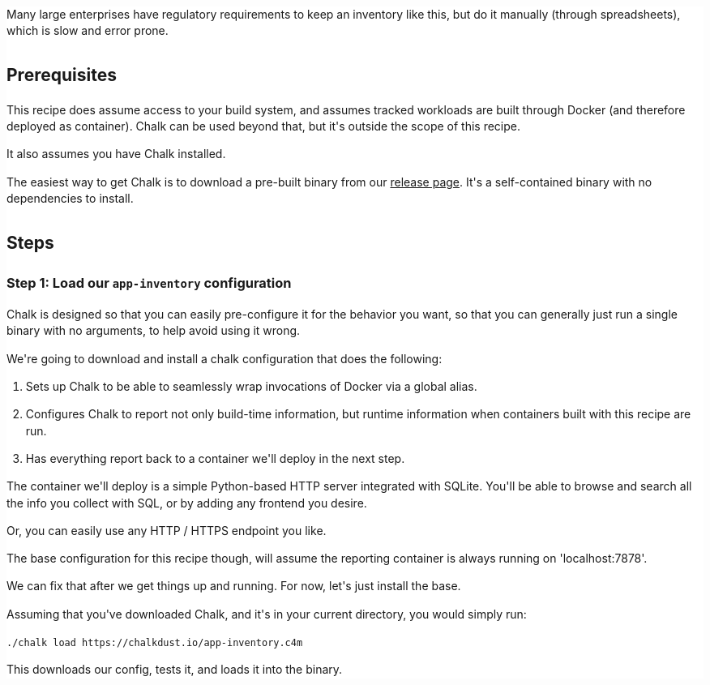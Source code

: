 Many large enterprises have regulatory requirements to keep an
inventory like this, but do it manually (through spreadsheets), which
is slow and error prone.

## Prerequisites

This recipe does assume access to your build system, and assumes
tracked workloads are built through Docker (and therefore deployed as
container). Chalk can be used beyond that, but it's outside the scope
of this recipe.

It also assumes you have Chalk installed.

The easiest way to get Chalk is to download a pre-built binary from
our [release page](https://crashoverride.com/releases). It's a
self-contained binary with no dependencies to install.

## Steps

### Step 1: Load our `app-inventory` configuration

Chalk is designed so that you can easily pre-configure it for the
behavior you want, so that you can generally just run a single binary
with no arguments, to help avoid using it wrong.

We're going to download and install a chalk configuration that does
the following:

1. Sets up Chalk to be able to seamlessly wrap invocations of Docker
   via a global alias.

2. Configures Chalk to report not only build-time information, but
   runtime information when containers built with this recipe are run.

3. Has everything report back to a container we'll deploy in the next step.

The container we'll deploy is a simple Python-based HTTP server
integrated with SQLite. You'll be able to browse and search all the
info you collect with SQL, or by adding any frontend you desire.

Or, you can easily use any HTTP / HTTPS endpoint you like.

The base configuration for this recipe though, will assume the
reporting container is always running on 'localhost:7878'.

We can fix that after we get things up and running. For now, let's
just install the base.

Assuming that you've downloaded Chalk, and it's in your current
directory, you would simply run:

```
./chalk load https://chalkdust.io/app-inventory.c4m
```

This downloads our config, tests it, and loads it into the binary.
